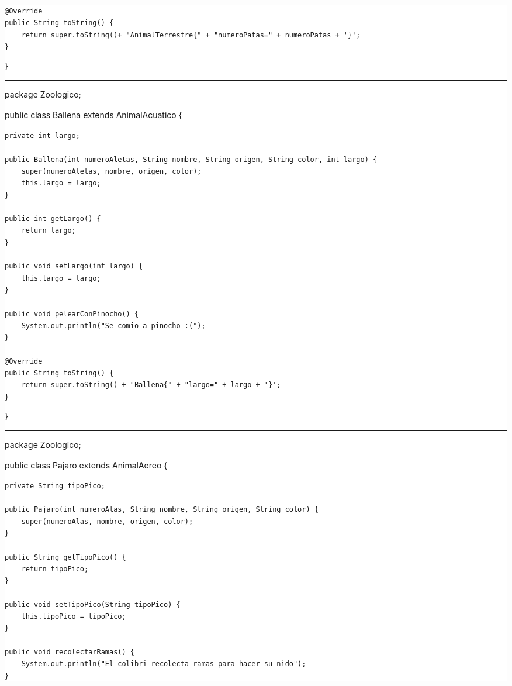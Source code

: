     @Override
    public String toString() {
        return super.toString()+ "AnimalTerrestre{" + "numeroPatas=" + numeroPatas + '}';
    }
    
}

***********************************************************************************************************************************************************************
package Zoologico;

public class Ballena extends AnimalAcuatico {

    private int largo;

    public Ballena(int numeroAletas, String nombre, String origen, String color, int largo) {
        super(numeroAletas, nombre, origen, color);
        this.largo = largo;
    }

    public int getLargo() {
        return largo;
    }

    public void setLargo(int largo) {
        this.largo = largo;
    }

    public void pelearConPinocho() {
        System.out.println("Se comio a pinocho :(");
    }

    @Override
    public String toString() {
        return super.toString() + "Ballena{" + "largo=" + largo + '}';
    }
}
********************************************************************************************************************************************************************************
package Zoologico;

public class Pajaro extends AnimalAereo {

    private String tipoPico;

    public Pajaro(int numeroAlas, String nombre, String origen, String color) {
        super(numeroAlas, nombre, origen, color);
    }

    public String getTipoPico() {
        return tipoPico;
    }

    public void setTipoPico(String tipoPico) {
        this.tipoPico = tipoPico;
    }

    public void recolectarRamas() {
        System.out.println("El colibri recolecta ramas para hacer su nido");
    }
